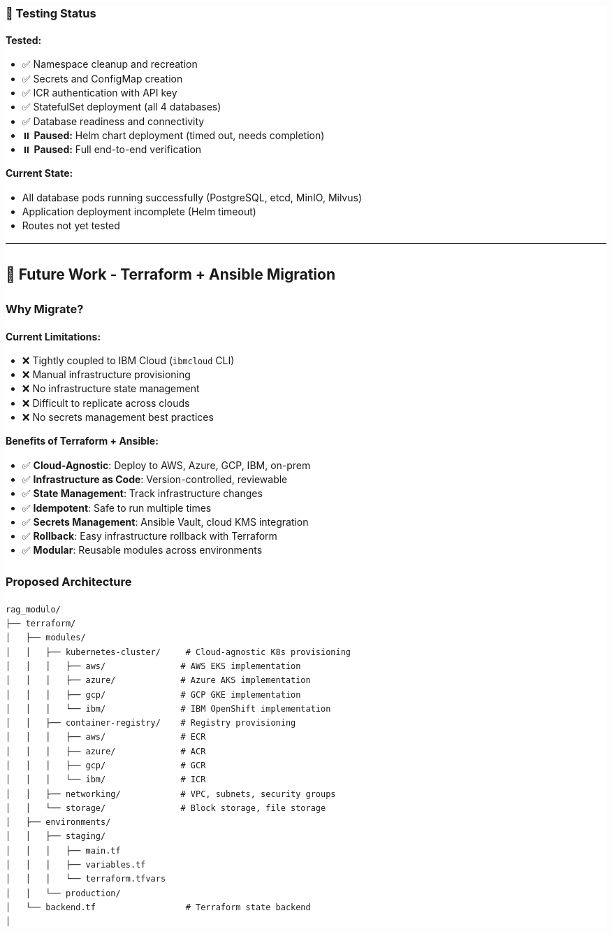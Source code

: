 ### 🧪 Testing Status

**Tested:**
- ✅ Namespace cleanup and recreation
- ✅ Secrets and ConfigMap creation
- ✅ ICR authentication with API key
- ✅ StatefulSet deployment (all 4 databases)
- ✅ Database readiness and connectivity
- ⏸️ **Paused:** Helm chart deployment (timed out, needs completion)
- ⏸️ **Paused:** Full end-to-end verification

**Current State:**
- All database pods running successfully (PostgreSQL, etcd, MinIO, Milvus)
- Application deployment incomplete (Helm timeout)
- Routes not yet tested

---

## 🚀 Future Work - Terraform + Ansible Migration

### Why Migrate?

**Current Limitations:**
- ❌ Tightly coupled to IBM Cloud (`ibmcloud` CLI)
- ❌ Manual infrastructure provisioning
- ❌ No infrastructure state management
- ❌ Difficult to replicate across clouds
- ❌ No secrets management best practices

**Benefits of Terraform + Ansible:**
- ✅ **Cloud-Agnostic**: Deploy to AWS, Azure, GCP, IBM, on-prem
- ✅ **Infrastructure as Code**: Version-controlled, reviewable
- ✅ **State Management**: Track infrastructure changes
- ✅ **Idempotent**: Safe to run multiple times
- ✅ **Secrets Management**: Ansible Vault, cloud KMS integration
- ✅ **Rollback**: Easy infrastructure rollback with Terraform
- ✅ **Modular**: Reusable modules across environments

### Proposed Architecture

```
rag_modulo/
├── terraform/
│   ├── modules/
│   │   ├── kubernetes-cluster/     # Cloud-agnostic K8s provisioning
│   │   │   ├── aws/               # AWS EKS implementation
│   │   │   ├── azure/             # Azure AKS implementation
│   │   │   ├── gcp/               # GCP GKE implementation
│   │   │   └── ibm/               # IBM OpenShift implementation
│   │   ├── container-registry/    # Registry provisioning
│   │   │   ├── aws/               # ECR
│   │   │   ├── azure/             # ACR
│   │   │   ├── gcp/               # GCR
│   │   │   └── ibm/               # ICR
│   │   ├── networking/            # VPC, subnets, security groups
│   │   └── storage/               # Block storage, file storage
│   ├── environments/
│   │   ├── staging/
│   │   │   ├── main.tf
│   │   │   ├── variables.tf
│   │   │   └── terraform.tfvars
│   │   └── production/
│   └── backend.tf                  # Terraform state backend
│
```